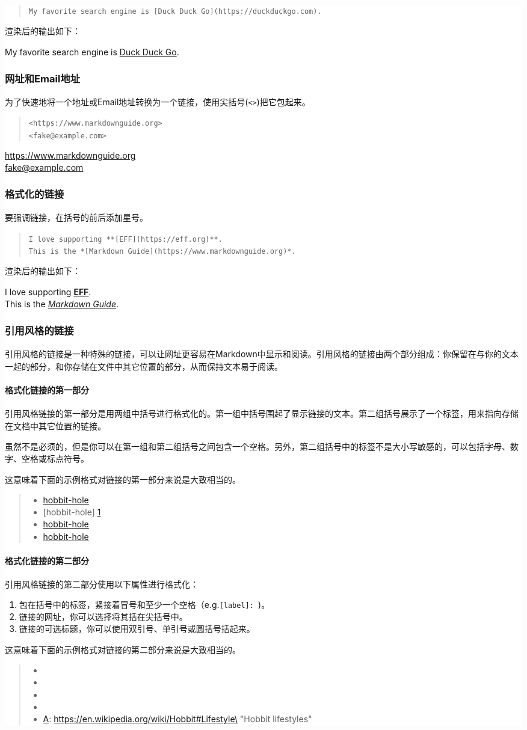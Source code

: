 >     My favorite search engine is [Duck Duck Go](https://duckduckgo.com).

渲染后的输出如下：

My favorite search engine is [Duck Duck Go](https://duckduckgo.com).

### 网址和Email地址

为了快速地将一个地址或Email地址转换为一个链接，使用尖括号(`<>`)把它包起来。

>     <https://www.markdownguide.org>
>     <fake@example.com>

<https://www.markdownguide.org>  
<fake@example.com>

### 格式化的链接

要强调链接，在括号的前后添加星号。

>     I love supporting **[EFF](https://eff.org)**.
>     This is the *[Markdown Guide](https://www.markdownguide.org)*.

渲染后的输出如下：

I love supporting **[EFF](https://eff.org)**.  
This is the *[Markdown Guide](https://www.markdownguide.org)*.

### 引用风格的链接

引用风格的链接是一种特殊的链接，可以让网址更容易在Markdown中显示和阅读。引用风格的链接由两个部分组成：你保留在与你的文本一起的部分，和你存储在文件中其它位置的部分，从而保持文本易于阅读。

#### 格式化链接的第一部分

引用风格链接的第一部分是用两组中括号进行格式化的。第一组中括号围起了显示链接的文本。第二组括号展示了一个标签，用来指向存储在文档中其它位置的链接。

虽然不是必须的，但是你可以在第一组和第二组括号之间包含一个空格。另外，第二组括号中的标签不是大小写敏感的，可以包括字母、数字、空格或标点符号。

这意味着下面的示例格式对链接的第一部分来说是大致相当的。

> * [hobbit-hole][1]
> * [hobbit-hole] [1]
> * [hobbit-hole][a]
> * [hobbit-hole][A]

#### 格式化链接的第二部分

引用风格链接的第二部分使用以下属性进行格式化：

1. 包在括号中的标签，紧接着冒号和至少一个空格（e.g.`[label]: `)。
2. 链接的网址，你可以选择将其括在尖括号中。
3. 链接的可选标题，你可以使用双引号、单引号或圆括号括起来。

这意味着下面的示例格式对链接的第二部分来说是大致相当的。

> * [1]: https://en.wikipedia.org/wiki/Hobbit#Lifestyle
> * [1]: https://en.wikipedia.org/wiki/Hobbit#Lifestyle "Hobbit lifestyles"
> * [a]: https://en.wikipedia.org/wiki/Hobbit#Lifestyle 'Hobbit lifestyles'
> * [A]: https://en.wikipedia.org/wiki/Hobbit#Lifestyle (Hobbit lifestyles)
> * [A]: <https://en.wikipedia.org/wiki/Hobbit#Lifestyle\> "Hobbit lifestyles"
